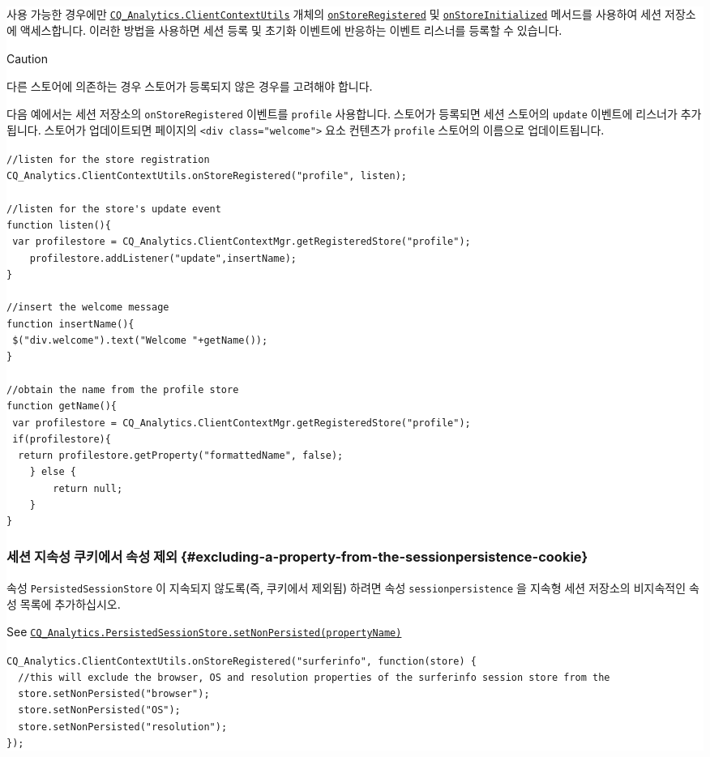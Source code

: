 사용 가능한 경우에만 [`CQ_Analytics.ClientContextUtils`](/help/sites-developing/ccjsapi.md#cq-analytics-clientcontextutils) 개체의 [`onStoreRegistered`](/help/sites-developing/ccjsapi.md#onstoreregistered-storename-callback) 및 [`onStoreInitialized`](/help/sites-developing/ccjsapi.md#onstoreinitialized-storename-callback-delay) 메서드를 사용하여 세션 저장소에 액세스합니다. 이러한 방법을 사용하면 세션 등록 및 초기화 이벤트에 반응하는 이벤트 리스너를 등록할 수 있습니다.

>[!CAUTION]
>
>다른 스토어에 의존하는 경우 스토어가 등록되지 않은 경우를 고려해야 합니다.

다음 예에서는 세션 저장소의 `onStoreRegistered` 이벤트를 `profile` 사용합니다. 스토어가 등록되면 세션 스토어의 `update` 이벤트에 리스너가 추가됩니다. 스토어가 업데이트되면 페이지의 `<div class="welcome">` 요소 컨텐츠가 `profile` 스토어의 이름으로 업데이트됩니다.

```
//listen for the store registration
CQ_Analytics.ClientContextUtils.onStoreRegistered("profile", listen);

//listen for the store's update event
function listen(){
 var profilestore = CQ_Analytics.ClientContextMgr.getRegisteredStore("profile");
    profilestore.addListener("update",insertName);
}

//insert the welcome message
function insertName(){
 $("div.welcome").text("Welcome "+getName());
}

//obtain the name from the profile store
function getName(){
 var profilestore = CQ_Analytics.ClientContextMgr.getRegisteredStore("profile");
 if(profilestore){
  return profilestore.getProperty("formattedName", false);
    } else {
        return null;
    }
}
```

### 세션 지속성 쿠키에서 속성 제외 {#excluding-a-property-from-the-sessionpersistence-cookie}

속성 `PersistedSessionStore` 이 지속되지 않도록(즉, 쿠키에서 제외됨) 하려면 속성 `sessionpersistence` 을 지속형 세션 저장소의 비지속적인 속성 목록에 추가하십시오.

See [`CQ_Analytics.PersistedSessionStore.setNonPersisted(propertyName)`](/help/sites-developing/ccjsapi.md#setnonpersisted-name)

```
CQ_Analytics.ClientContextUtils.onStoreRegistered("surferinfo", function(store) {
  //this will exclude the browser, OS and resolution properties of the surferinfo session store from the 
  store.setNonPersisted("browser");
  store.setNonPersisted("OS");
  store.setNonPersisted("resolution");
});
```
